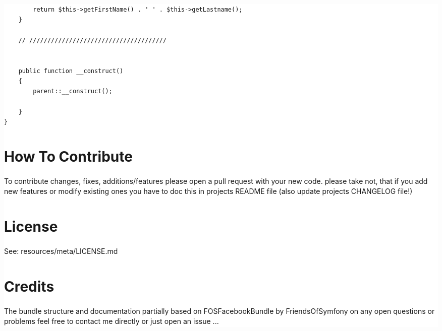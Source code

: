 ```
        return $this->getFirstName() . ' ' . $this->getLastname();
    }

    // //////////////////////////////////////


    public function __construct()
    {
        parent::__construct();

    }
}
```

How To Contribute
=================

To contribute changes, fixes, additions/features please open a pull request with your new code.
please take not, that if you add new features or modify existing ones you have to doc this in
projects README file (also update projects CHANGELOG file!)

License
=======

See: resources/meta/LICENSE.md

Credits
=======

The bundle structure and documentation partially based on FOSFacebookBundle by FriendsOfSymfony
on any open questions or problems feel free to contact me directly or just open an issue ...

